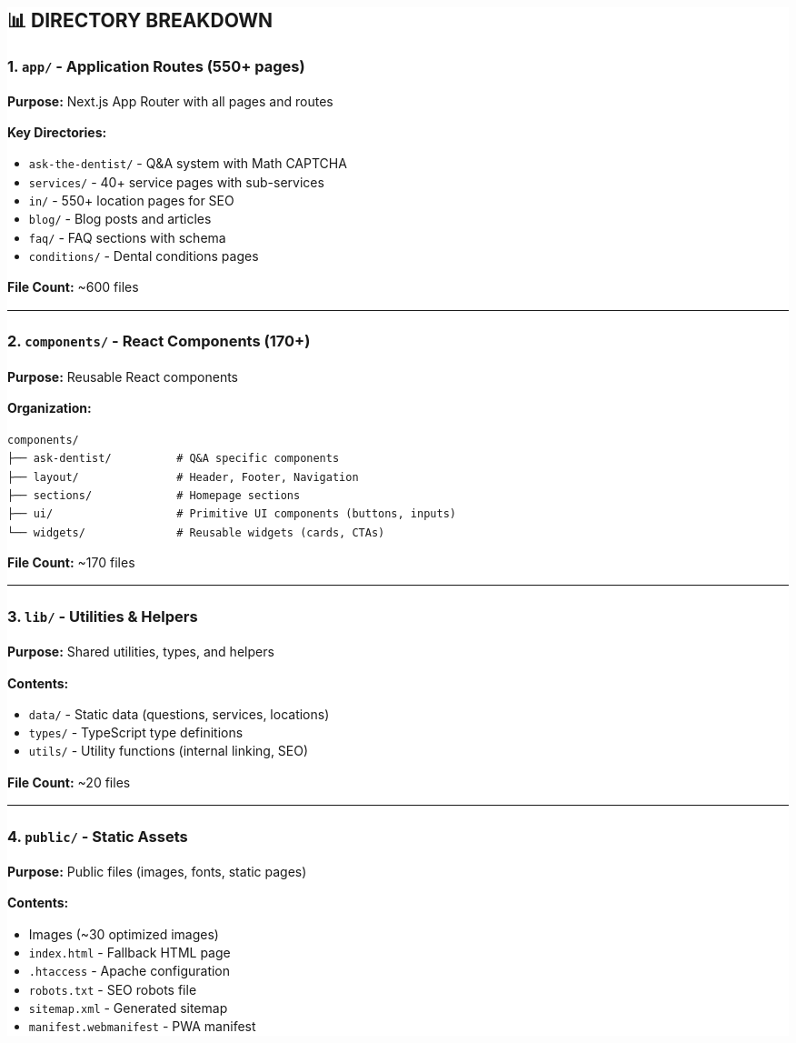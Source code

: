 ## 📊 **DIRECTORY BREAKDOWN**

### **1. `app/` - Application Routes (550+ pages)**

**Purpose:** Next.js App Router with all pages and routes

**Key Directories:**
- `ask-the-dentist/` - Q&A system with Math CAPTCHA
- `services/` - 40+ service pages with sub-services
- `in/` - 550+ location pages for SEO
- `blog/` - Blog posts and articles
- `faq/` - FAQ sections with schema
- `conditions/` - Dental conditions pages

**File Count:** ~600 files

---

### **2. `components/` - React Components (170+)**

**Purpose:** Reusable React components

**Organization:**
```
components/
├── ask-dentist/          # Q&A specific components
├── layout/               # Header, Footer, Navigation
├── sections/             # Homepage sections
├── ui/                   # Primitive UI components (buttons, inputs)
└── widgets/              # Reusable widgets (cards, CTAs)
```

**File Count:** ~170 files

---

### **3. `lib/` - Utilities & Helpers**

**Purpose:** Shared utilities, types, and helpers

**Contents:**
- `data/` - Static data (questions, services, locations)
- `types/` - TypeScript type definitions
- `utils/` - Utility functions (internal linking, SEO)

**File Count:** ~20 files

---

### **4. `public/` - Static Assets**

**Purpose:** Public files (images, fonts, static pages)

**Contents:**
- Images (~30 optimized images)
- `index.html` - Fallback HTML page
- `.htaccess` - Apache configuration
- `robots.txt` - SEO robots file
- `sitemap.xml` - Generated sitemap
- `manifest.webmanifest` - PWA manifest
